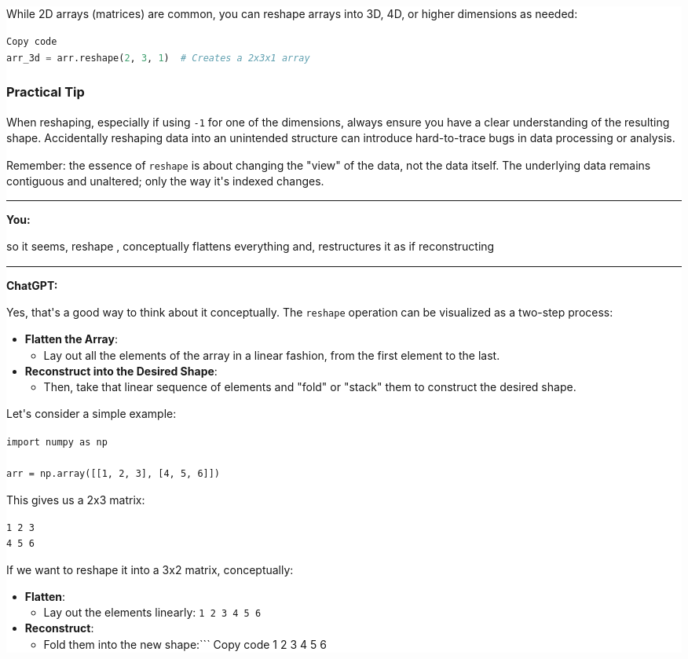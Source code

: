 While 2D arrays (matrices) are common, you can reshape arrays into 3D, 4D, or higher dimensions as needed:

```python
Copy code
arr_3d = arr.reshape(2, 3, 1)  # Creates a 2x3x1 array

```

### Practical Tip
When reshaping, especially if using `-1` for one of the dimensions, always ensure you have a clear understanding of the resulting shape. Accidentally reshaping data into an unintended structure can introduce hard-to-trace bugs in data processing or analysis.

Remember: the essence of `reshape` is about changing the "view" of the data, not the data itself. The underlying data remains contiguous and unaltered; only the way it's indexed changes.



------------------

**You:**

so it seems, reshape , conceptually flattens everything and, restructures it as if reconstructing

------------------

**ChatGPT:**

Yes, that's a good way to think about it conceptually. The `reshape` operation can be visualized as a two-step process:


- **Flatten the Array**:
   - Lay out all the elements of the array in a linear fashion, from the first element to the last.
- **Reconstruct into the Desired Shape**:
   - Then, take that linear sequence of elements and "fold" or "stack" them to construct the desired shape.

Let's consider a simple example:

```python<button class="flex ml-auto gizmo:ml-0 gap-2 items-center"><svg stroke="currentColor" fill="none" stroke-width="2" viewBox="0 0 24 24" stroke-linecap="round" stroke-linejoin="round" class="icon-sm" height="1em" width="1em" xmlns="http://www.w3.org/2000/svg"><path d="M16 4h2a2 2 0 0 1 2 2v14a2 2 0 0 1-2 2H6a2 2 0 0 1-2-2V6a2 2 0 0 1 2-2h2"></path><rect x="8" y="2" width="8" height="4" rx="1" ry="1"></rect></svg>Copy code</button>
import numpy as np

arr = np.array([[1, 2, 3], [4, 5, 6]])

```
This gives us a 2x3 matrix:

```<button class="flex ml-auto gizmo:ml-0 gap-2 items-center"><svg stroke="currentColor" fill="none" stroke-width="2" viewBox="0 0 24 24" stroke-linecap="round" stroke-linejoin="round" class="icon-sm" height="1em" width="1em" xmlns="http://www.w3.org/2000/svg"><path d="M16 4h2a2 2 0 0 1 2 2v14a2 2 0 0 1-2 2H6a2 2 0 0 1-2-2V6a2 2 0 0 1 2-2h2"></path><rect x="8" y="2" width="8" height="4" rx="1" ry="1"></rect></svg>Copy code</button>
1 2 3
4 5 6

```
If we want to reshape it into a 3x2 matrix, conceptually:


- **Flatten**:
   - Lay out the elements linearly: `1 2 3 4 5 6`
- **Reconstruct**:
   - Fold them into the new shape:```
   Copy code
   1 2
3 4
5 6
